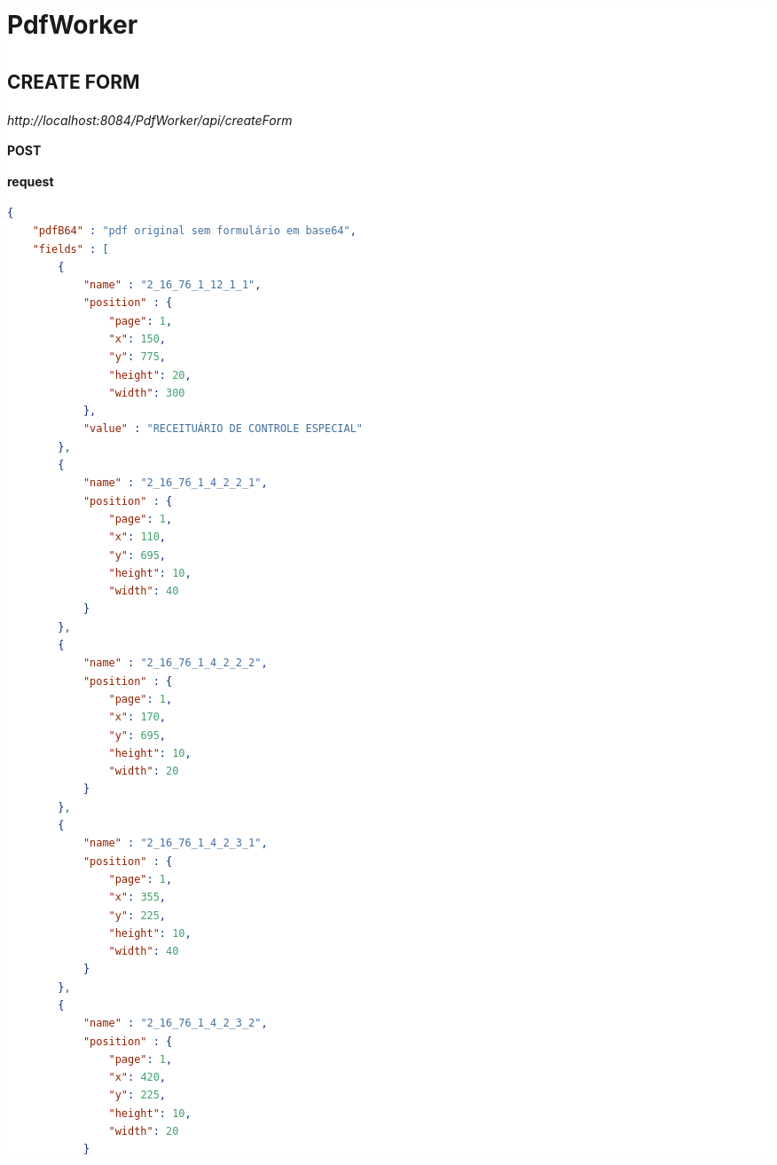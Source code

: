 # PdfWorker

## CREATE FORM

*http://localhost:8084/PdfWorker/api/createForm*

**POST**

**request**
```json
{
    "pdfB64" : "pdf original sem formulário em base64",
    "fields" : [
        {
            "name" : "2_16_76_1_12_1_1",
            "position" : {
                "page": 1,
                "x": 150,
                "y": 775,
                "height": 20,
                "width": 300
            },
            "value" : "RECEITUÁRIO DE CONTROLE ESPECIAL"
        },
        {
            "name" : "2_16_76_1_4_2_2_1",
            "position" : {
                "page": 1,
                "x": 110,
                "y": 695,
                "height": 10,
                "width": 40
            }
        },
        {
            "name" : "2_16_76_1_4_2_2_2",
            "position" : {
                "page": 1,
                "x": 170,
                "y": 695,
                "height": 10,
                "width": 20
            }
        },
        {
            "name" : "2_16_76_1_4_2_3_1",
            "position" : {
                "page": 1,
                "x": 355,
                "y": 225,
                "height": 10,
                "width": 40
            }
        },
        {
            "name" : "2_16_76_1_4_2_3_2",
            "position" : {
                "page": 1,
                "x": 420,
                "y": 225,
                "height": 10,
                "width": 20
            }
```